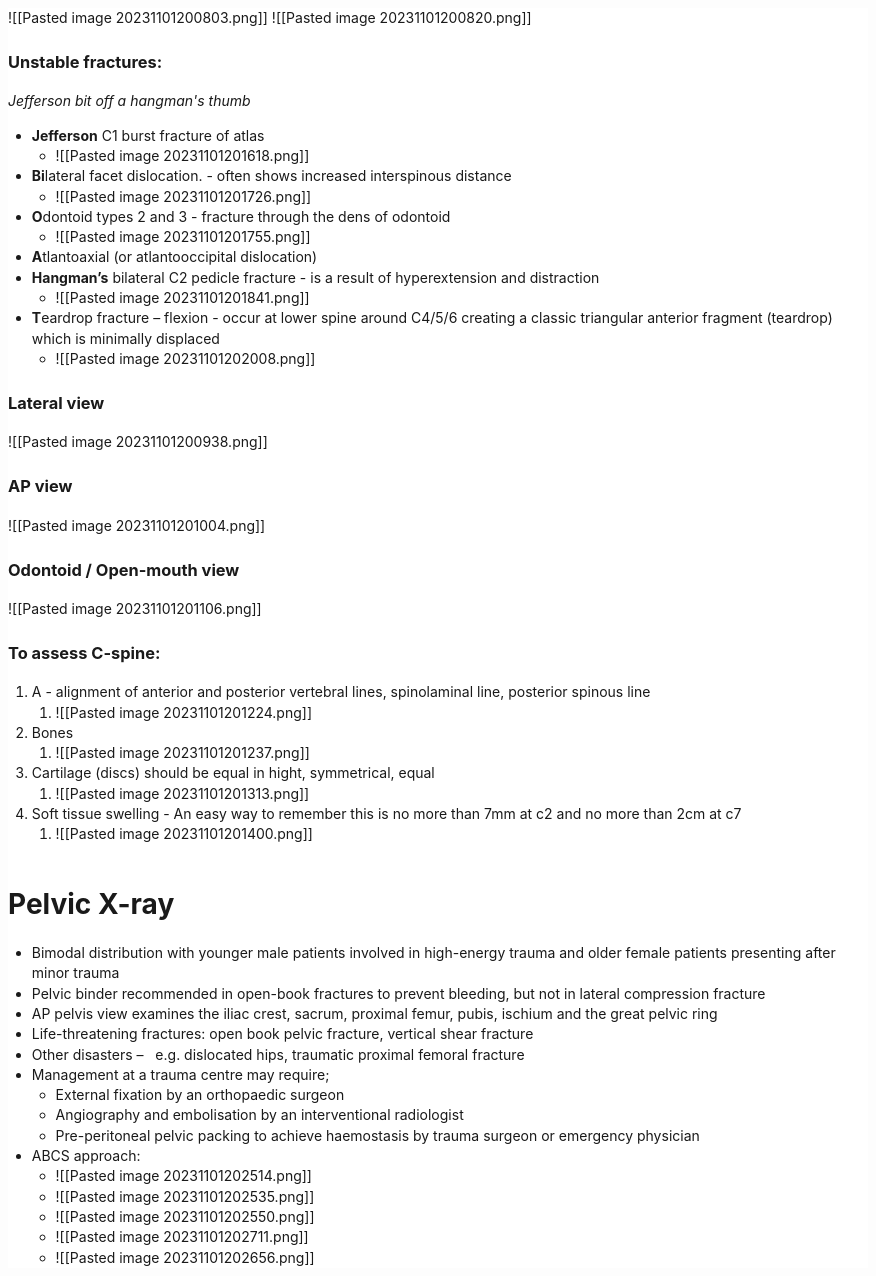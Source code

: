 ![[Pasted image 20231101200803.png]]
![[Pasted image 20231101200820.png]]

### Unstable fractures:
*Jefferson bit off a hangman's thumb*
- **Jefferson** C1 burst fracture of atlas
	- ![[Pasted image 20231101201618.png]]
- **Bi**lateral facet dislocation. - often shows increased interspinous distance
	- ![[Pasted image 20231101201726.png]]
- **O**dontoid types 2 and 3 - fracture through the dens of odontoid
	- ![[Pasted image 20231101201755.png]]
- **A**tlantoaxial (or atlantooccipital dislocation)
- **Hangman’s** bilateral C2 pedicle fracture - is a result of hyperextension and distraction
	- ![[Pasted image 20231101201841.png]]
- **T**eardrop fracture – flexion - occur at lower spine around C4/5/6 creating a classic triangular anterior fragment (teardrop) which is minimally displaced
	- ![[Pasted image 20231101202008.png]]

### Lateral view
![[Pasted image 20231101200938.png]]

### AP view
![[Pasted image 20231101201004.png]]

### Odontoid / Open-mouth view
![[Pasted image 20231101201106.png]]

### To assess C-spine:
1. A - alignment of anterior and posterior vertebral lines, spinolaminal line,  posterior spinous line 
	1. ![[Pasted image 20231101201224.png]]
2. Bones
	1. ![[Pasted image 20231101201237.png]]
3. Cartilage (discs) should be equal in hight, symmetrical, equal
	1. ![[Pasted image 20231101201313.png]]
4. Soft tissue swelling - An easy way to remember this is no more than 7mm at c2 and no more than 2cm at c7
	1. ![[Pasted image 20231101201400.png]]

# Pelvic X-ray
- Bimodal distribution with younger male patients involved in high-energy trauma and older female patients presenting after minor trauma
- Pelvic binder recommended in open-book fractures to prevent bleeding, but not in lateral compression fracture 
- AP pelvis view examines the iliac crest, sacrum, proximal femur, pubis, ischium and the great pelvic ring
- Life-threatening fractures: open book pelvic fracture, vertical shear fracture
- Other disasters –   e.g. dislocated hips, traumatic proximal femoral fracture
- Management at a trauma centre may require;
	- External fixation by an orthopaedic surgeon
	- Angiography and embolisation by an interventional radiologist
	- Pre-peritoneal pelvic packing to achieve haemostasis by trauma surgeon or emergency physician
- ABCS approach:
	- ![[Pasted image 20231101202514.png]]
	- ![[Pasted image 20231101202535.png]]
	- ![[Pasted image 20231101202550.png]]
	- ![[Pasted image 20231101202711.png]]
	- ![[Pasted image 20231101202656.png]]
